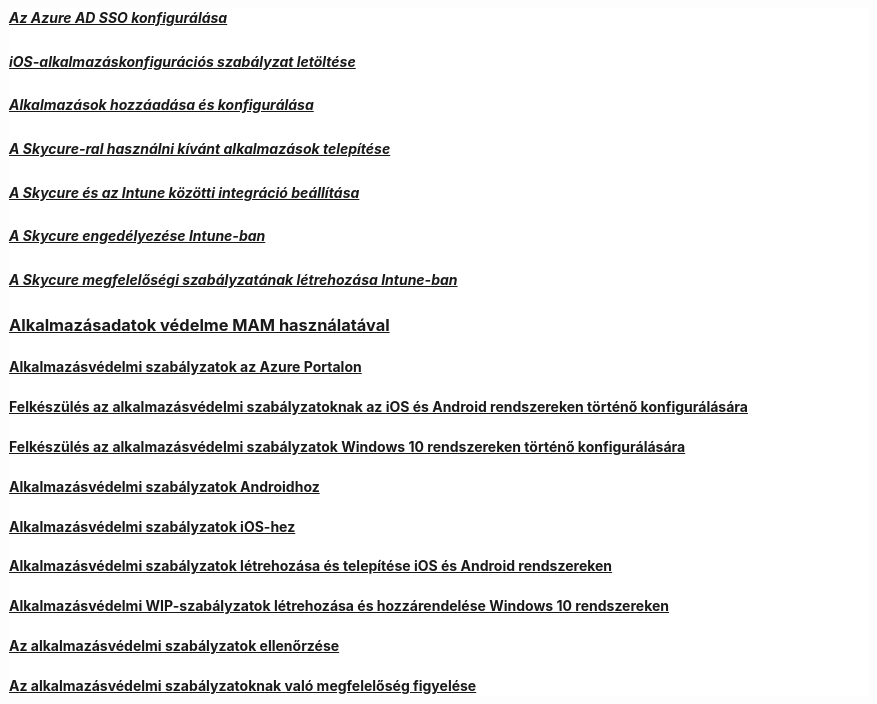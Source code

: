 ##### [Az Azure AD SSO konfigurálása](deploy-use/configure-skycure-to-use-azure-active-directory-single-sign-on.md)
##### [iOS-alkalmazáskonfigurációs szabályzat letöltése](deploy-use/download-skycure-ios-app-configuration-policy.md)
##### [Alkalmazások hozzáadása és konfigurálása](deploy-use/add-skycure-apps-microsoft-authenticator-and-ios-app-configuration-policy.md)
##### [A Skycure-ral használni kívánt alkalmazások telepítése](deploy-use/deploy-skycure-apps-microsoft-authenticator-app-and-ios-app-configuration-policy.md)
##### [A Skycure és az Intune közötti integráció beállítása](deploy-use/setup-the-skycure-integration-with-Intune.md)
##### [A Skycure engedélyezése Intune-ban](deploy-use/enable-skycure-mobile-threat-defense-in-intune.md)
##### [A Skycure megfelelőségi szabályzatának létrehozása Intune-ban](deploy-use/create-skycure-mobile-threat-defense-compliance-policy.md)

### [Alkalmazásadatok védelme MAM használatával](deploy-use/protect-app-data-using-mobile-app-management-policies-with-microsoft-intune.md)
#### [Alkalmazásvédelmi szabályzatok az Azure Portalon](deploy-use/azure-portal-for-microsoft-intune-mam-policies.md)
#### [Felkészülés az alkalmazásvédelmi szabályzatoknak az iOS és Android rendszereken történő konfigurálására](deploy-use/get-ready-to-configure-mobile-app-management-policies-with-microsoft-intune.md)
#### [Felkészülés az alkalmazásvédelmi szabályzatok Windows 10 rendszereken történő konfigurálására](deploy-use/get-ready-to-configure-app-protection-policies-for-windows-10.md)
#### [Alkalmazásvédelmi szabályzatok Androidhoz](deploy-use/android-mam-policy-settings.md)
#### [Alkalmazásvédelmi szabályzatok iOS-hez](deploy-use/ios-mam-policy-settings.md)
#### [Alkalmazásvédelmi szabályzatok létrehozása és telepítése iOS és Android rendszereken](deploy-use/create-and-deploy-mobile-app-management-policies-with-microsoft-intune.md)
#### [Alkalmazásvédelmi WIP-szabályzatok létrehozása és hozzárendelése Windows 10 rendszereken](deploy-use/create-windows-information-protection-policy-with-intune.md)
#### [Az alkalmazásvédelmi szabályzatok ellenőrzése](deploy-use/validate-mobile-application-management.md)
#### [Az alkalmazásvédelmi szabályzatoknak való megfelelőség figyelése](deploy-use/monitor-mobile-app-management-policies-with-microsoft-intune.md)
